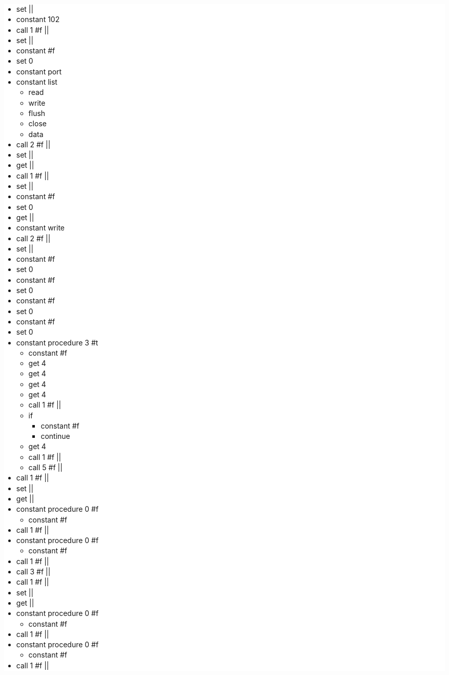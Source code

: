 - set ||
- constant 102
- call 1 #f ||
- set ||
- constant #f
- set 0
- constant port
- constant list
  - read
  - write
  - flush
  - close
  - data
- call 2 #f ||
- set ||
- get ||
- call 1 #f ||
- set ||
- constant #f
- set 0
- get ||
- constant write
- call 2 #f ||
- set ||
- constant #f
- set 0
- constant #f
- set 0
- constant #f
- set 0
- constant #f
- set 0
- constant procedure 3 #t
  - constant #f
  - get 4
  - get 4
  - get 4
  - get 4
  - call 1 #f ||
  - if
    - constant #f
    - continue
  - get 4
  - call 1 #f ||
  - call 5 #f ||
- call 1 #f ||
- set ||
- get ||
- constant procedure 0 #f
  - constant #f
- call 1 #f ||
- constant procedure 0 #f
  - constant #f
- call 1 #f ||
- call 3 #f ||
- call 1 #f ||
- set ||
- get ||
- constant procedure 0 #f
  - constant #f
- call 1 #f ||
- constant procedure 0 #f
  - constant #f
- call 1 #f ||